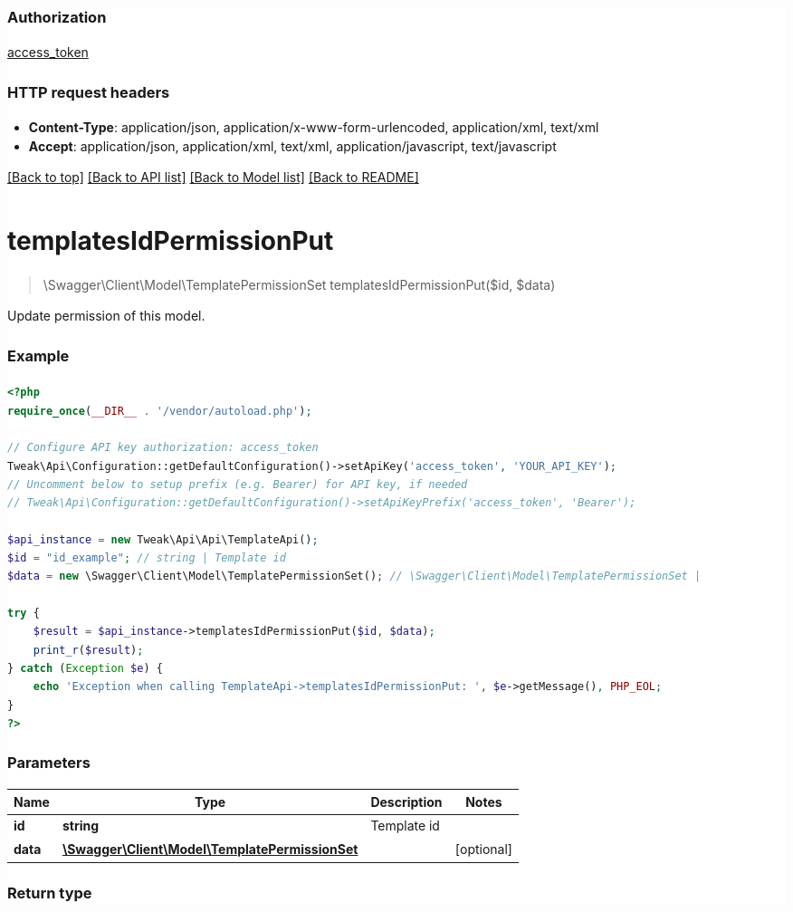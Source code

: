 ### Authorization

[access_token](../../README.md#access_token)

### HTTP request headers

 - **Content-Type**: application/json, application/x-www-form-urlencoded, application/xml, text/xml
 - **Accept**: application/json, application/xml, text/xml, application/javascript, text/javascript

[[Back to top]](#) [[Back to API list]](../../README.md#documentation-for-api-endpoints) [[Back to Model list]](../../README.md#documentation-for-models) [[Back to README]](../../README.md)

# **templatesIdPermissionPut**
> \Swagger\Client\Model\TemplatePermissionSet templatesIdPermissionPut($id, $data)

Update permission of this model.

### Example
```php
<?php
require_once(__DIR__ . '/vendor/autoload.php');

// Configure API key authorization: access_token
Tweak\Api\Configuration::getDefaultConfiguration()->setApiKey('access_token', 'YOUR_API_KEY');
// Uncomment below to setup prefix (e.g. Bearer) for API key, if needed
// Tweak\Api\Configuration::getDefaultConfiguration()->setApiKeyPrefix('access_token', 'Bearer');

$api_instance = new Tweak\Api\Api\TemplateApi();
$id = "id_example"; // string | Template id
$data = new \Swagger\Client\Model\TemplatePermissionSet(); // \Swagger\Client\Model\TemplatePermissionSet | 

try {
    $result = $api_instance->templatesIdPermissionPut($id, $data);
    print_r($result);
} catch (Exception $e) {
    echo 'Exception when calling TemplateApi->templatesIdPermissionPut: ', $e->getMessage(), PHP_EOL;
}
?>
```

### Parameters

Name | Type | Description  | Notes
------------- | ------------- | ------------- | -------------
 **id** | **string**| Template id |
 **data** | [**\Swagger\Client\Model\TemplatePermissionSet**](../Model/\Swagger\Client\Model\TemplatePermissionSet.md)|  | [optional]

### Return type
